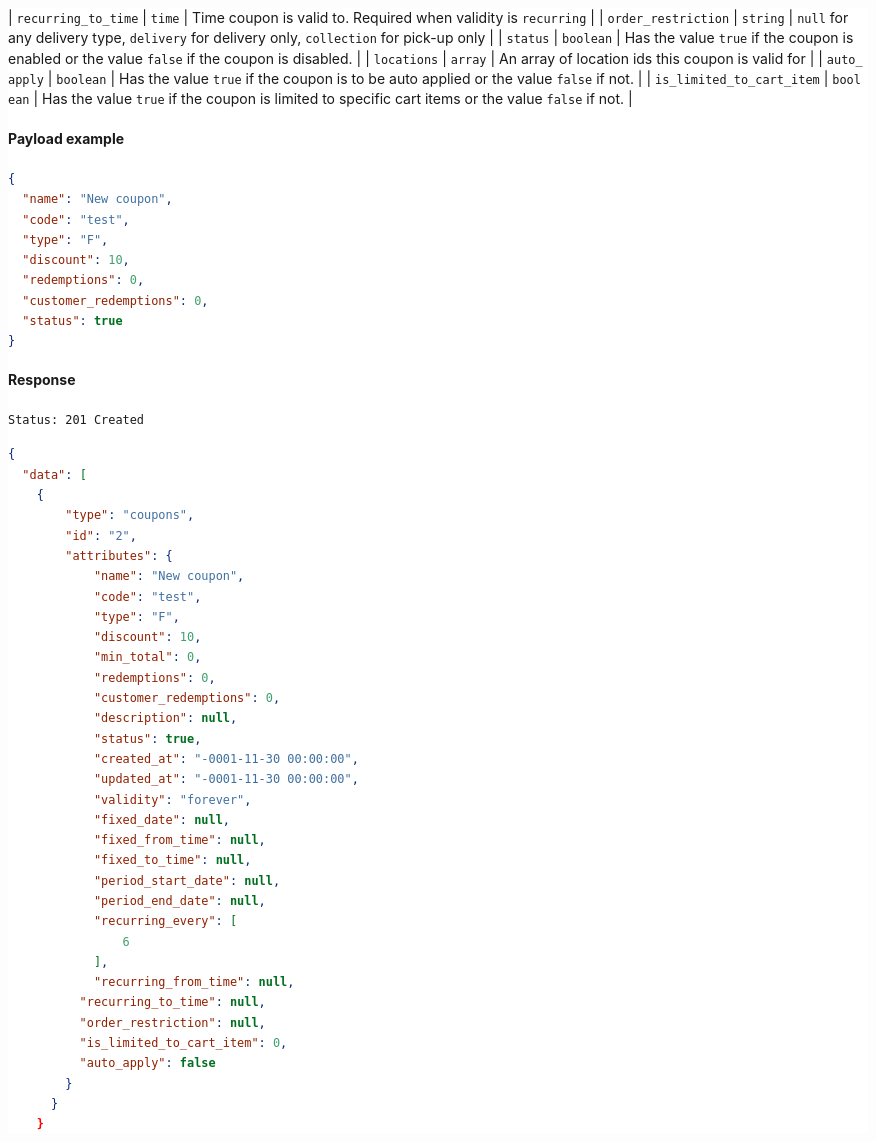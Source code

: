 | `recurring_to_time`           | `time`  | Time coupon is valid to. Required when validity is `recurring` |
| `order_restriction`           | `string`  | `null` for any delivery type, `delivery` for delivery only, `collection` for pick-up only |
| `status`           | `boolean`  | Has the value `true` if the coupon is enabled or the value `false` if the coupon is disabled.         |
| `locations`           | `array`  | An array of location ids this coupon is valid for         |
| `auto_apply`           | `boolean`  | Has the value `true` if the coupon is to be auto applied or the value `false` if not.         |
| `is_limited_to_cart_item`           | `boolean`  | Has the value `true` if the coupon is limited to specific cart items or the value `false` if not.         |

#### Payload example

```json
{
  "name": "New coupon",
  "code": "test",
  "type": "F",
  "discount": 10,
  "redemptions": 0,
  "customer_redemptions": 0,
  "status": true
}
```

#### Response

```html
Status: 201 Created
```

```json
{
  "data": [
    {
        "type": "coupons",
        "id": "2",
        "attributes": {
            "name": "New coupon",
            "code": "test",
            "type": "F",
            "discount": 10,
            "min_total": 0,
            "redemptions": 0,
            "customer_redemptions": 0,
            "description": null,
            "status": true,
            "created_at": "-0001-11-30 00:00:00",
            "updated_at": "-0001-11-30 00:00:00",
            "validity": "forever",
            "fixed_date": null,
            "fixed_from_time": null,
            "fixed_to_time": null,
            "period_start_date": null,
            "period_end_date": null,
            "recurring_every": [
                6
            ],
            "recurring_from_time": null,
          "recurring_to_time": null,
          "order_restriction": null,
          "is_limited_to_cart_item": 0,
          "auto_apply": false
        }
      }
    }
```